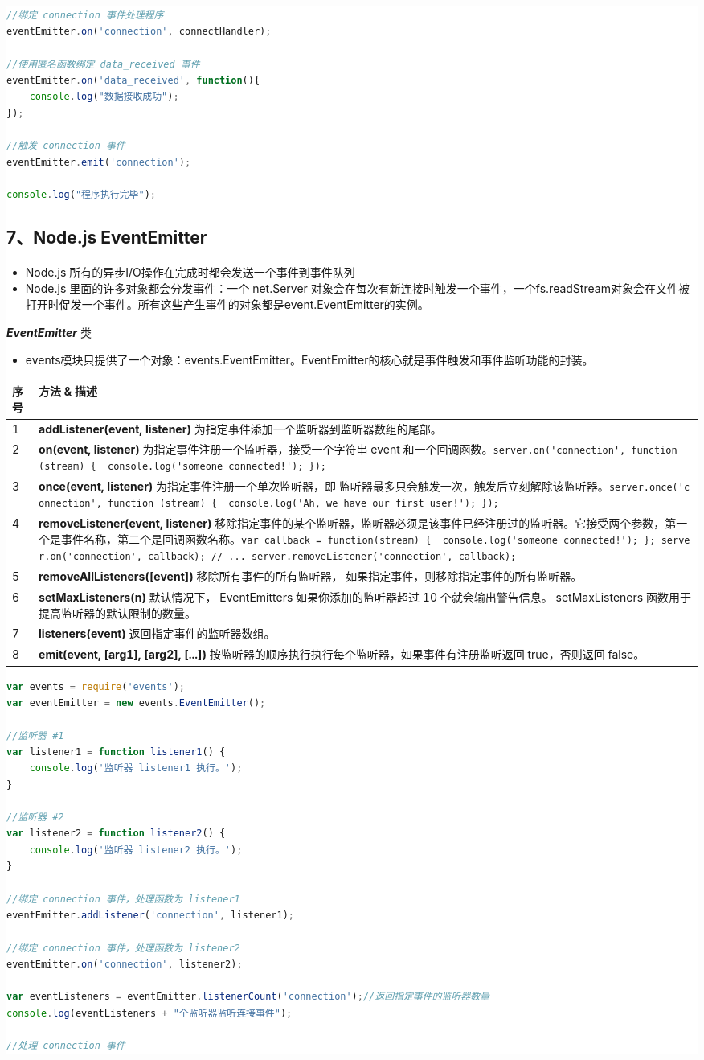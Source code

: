   ``` js
  //绑定 connection 事件处理程序
  eventEmitter.on('connection', connectHandler);
  
  //使用匿名函数绑定 data_received 事件
  eventEmitter.on('data_received', function(){
      console.log("数据接收成功");
  });
  
  //触发 connection 事件
  eventEmitter.emit('connection');
  
  console.log("程序执行完毕");
  ```

## 7、Node.js EventEmitter

- Node.js 所有的异步I/O操作在完成时都会发送一个事件到事件队列
- Node.js 里面的许多对象都会分发事件：一个 net.Server 对象会在每次有新连接时触发一个事件，一个fs.readStream对象会在文件被打开时促发一个事件。所有这些产生事件的对象都是event.EventEmitter的实例。

***EventEmitter*** 类

- events模块只提供了一个对象：events.EventEmitter。EventEmitter的核心就是事件触发和事件监听功能的封装。

| 序号 | 方法 & 描述                                                  |
| :--- | :----------------------------------------------------------- |
| 1    | **addListener(event, listener)** 为指定事件添加一个监听器到监听器数组的尾部。 |
| 2    | **on(event, listener)** 为指定事件注册一个监听器，接受一个字符串 event 和一个回调函数。`server.on('connection', function (stream) {  console.log('someone connected!'); });` |
| 3    | **once(event, listener)** 为指定事件注册一个单次监听器，即 监听器最多只会触发一次，触发后立刻解除该监听器。`server.once('connection', function (stream) {  console.log('Ah, we have our first user!'); });` |
| 4    | **removeListener(event, listener)** 移除指定事件的某个监听器，监听器必须是该事件已经注册过的监听器。它接受两个参数，第一个是事件名称，第二个是回调函数名称。`var callback = function(stream) {  console.log('someone connected!'); }; server.on('connection', callback); // ... server.removeListener('connection', callback);` |
| 5    | **removeAllListeners([event])** 移除所有事件的所有监听器， 如果指定事件，则移除指定事件的所有监听器。 |
| 6    | **setMaxListeners(n)** 默认情况下， EventEmitters 如果你添加的监听器超过 10 个就会输出警告信息。 setMaxListeners 函数用于提高监听器的默认限制的数量。 |
| 7    | **listeners(event)** 返回指定事件的监听器数组。              |
| 8    | **emit(event, [arg1], [arg2], [...])** 按监听器的顺序执行执行每个监听器，如果事件有注册监听返回 true，否则返回 false。 |

```js
var events = require('events');
var eventEmitter = new events.EventEmitter();

//监听器 #1
var listener1 = function listener1() {
    console.log('监听器 listener1 执行。');
}

//监听器 #2
var listener2 = function listener2() {
    console.log('监听器 listener2 执行。');
}

//绑定 connection 事件，处理函数为 listener1
eventEmitter.addListener('connection', listener1);

//绑定 connection 事件，处理函数为 listener2
eventEmitter.on('connection', listener2);

var eventListeners = eventEmitter.listenerCount('connection');//返回指定事件的监听器数量
console.log(eventListeners + "个监听器监听连接事件");

//处理 connection 事件
```